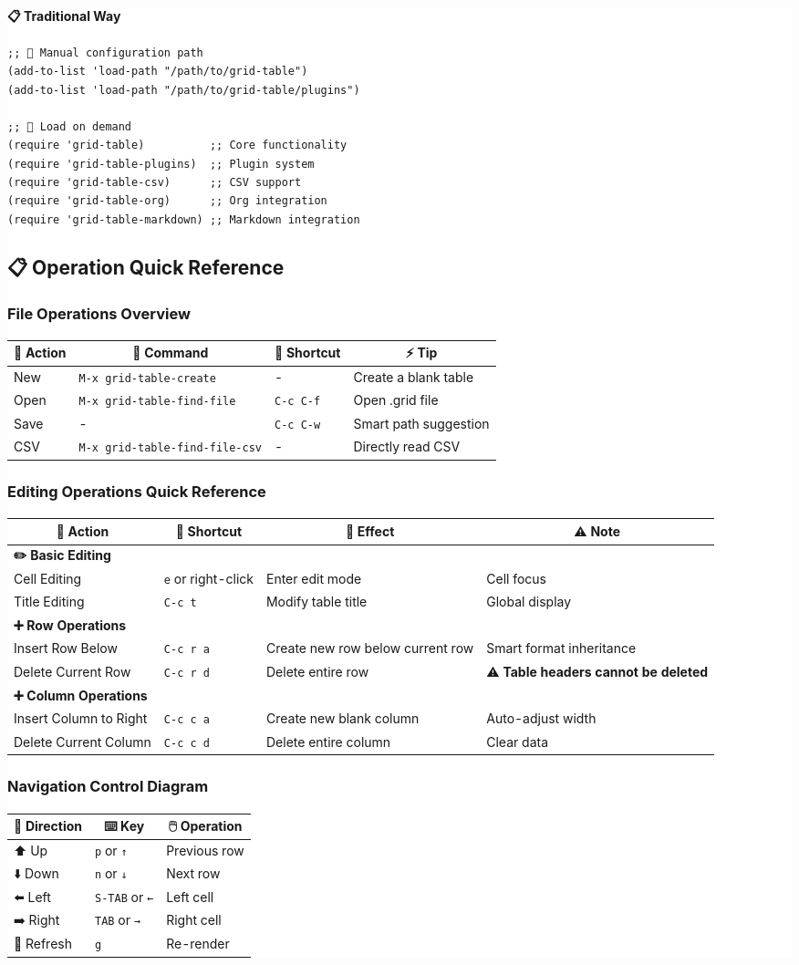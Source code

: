 #### 📋 Traditional Way
```elisp
;; 📍 Manual configuration path
(add-to-list 'load-path "/path/to/grid-table")
(add-to-list 'load-path "/path/to/grid-table/plugins")

;; 🎯 Load on demand
(require 'grid-table)          ;; Core functionality
(require 'grid-table-plugins)  ;; Plugin system
(require 'grid-table-csv)      ;; CSV support
(require 'grid-table-org)      ;; Org integration
(require 'grid-table-markdown) ;; Markdown integration
```

## 📋 Operation Quick Reference

### File Operations Overview
| 🎯 Action | 📝 Command | 🔑 Shortcut | ⚡ Tip |
|--------|--------|-----------|---------|
| New | `M-x grid-table-create` | - | Create a blank table |  
| Open | `M-x grid-table-find-file` | `C-c C-f` | Open .grid file |
| Save | - | `C-c C-w` | Smart path suggestion |
| CSV | `M-x grid-table-find-file-csv` | - | Directly read CSV |

###   Editing Operations Quick Reference
| 🎯 Action | 🤞 Shortcut | 📝 Effect | ⚠️ Note |
|--------|-----------|---------|---------|
| **✏️ Basic Editing** | |||
| Cell Editing | `e` or right-click | Enter edit mode | Cell focus |
| Title Editing | `C-c t` | Modify table title | Global display |
| **➕ Row Operations** | |||
| Insert Row Below | `C-c r a` | Create new row below current row | Smart format inheritance |
| Delete Current Row | `C-c r d` | Delete entire row | ⚠️ **Table headers cannot be deleted** |
| **➕ Column Operations** | |||
| Insert Column to Right | `C-c c a` | Create new blank column | Auto-adjust width |
| Delete Current Column | `C-c c d` | Delete entire column | Clear data |

### Navigation Control Diagram
| 🎯 Direction | ⌨️ Key | 🖱️ Operation |
|---------|---------|----------|
| ⬆️ Up | `p` or `↑` | Previous row |
| ⬇️ Down | `n` or `↓` | Next row |
| ⬅️ Left | `S-TAB` or `←` | Left cell |
| ➡️ Right | `TAB` or `→` | Right cell |
| 🔄 Refresh | `g` | Re-render |
